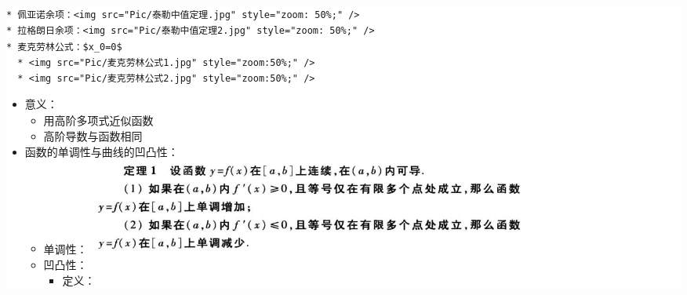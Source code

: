     * 佩亚诺余项：<img src="Pic/泰勒中值定理.jpg" style="zoom: 50%;" />
    * 拉格朗日余项：<img src="Pic/泰勒中值定理2.jpg" style="zoom: 50%;" />
    * 麦克劳林公式：$x_0=0$
      * <img src="Pic/麦克劳林公式1.jpg" style="zoom:50%;" />
      * <img src="Pic/麦克劳林公式2.jpg" style="zoom:50%;" />
  * 意义：
    * 用高阶多项式近似函数
    * 高阶导数与函数相同
* 函数的单调性与曲线的凹凸性：
  * 单调性：<img src="Pic/函数单调性.jpg" style="zoom: 60%;" />
  * 凹凸性：
    * 定义：